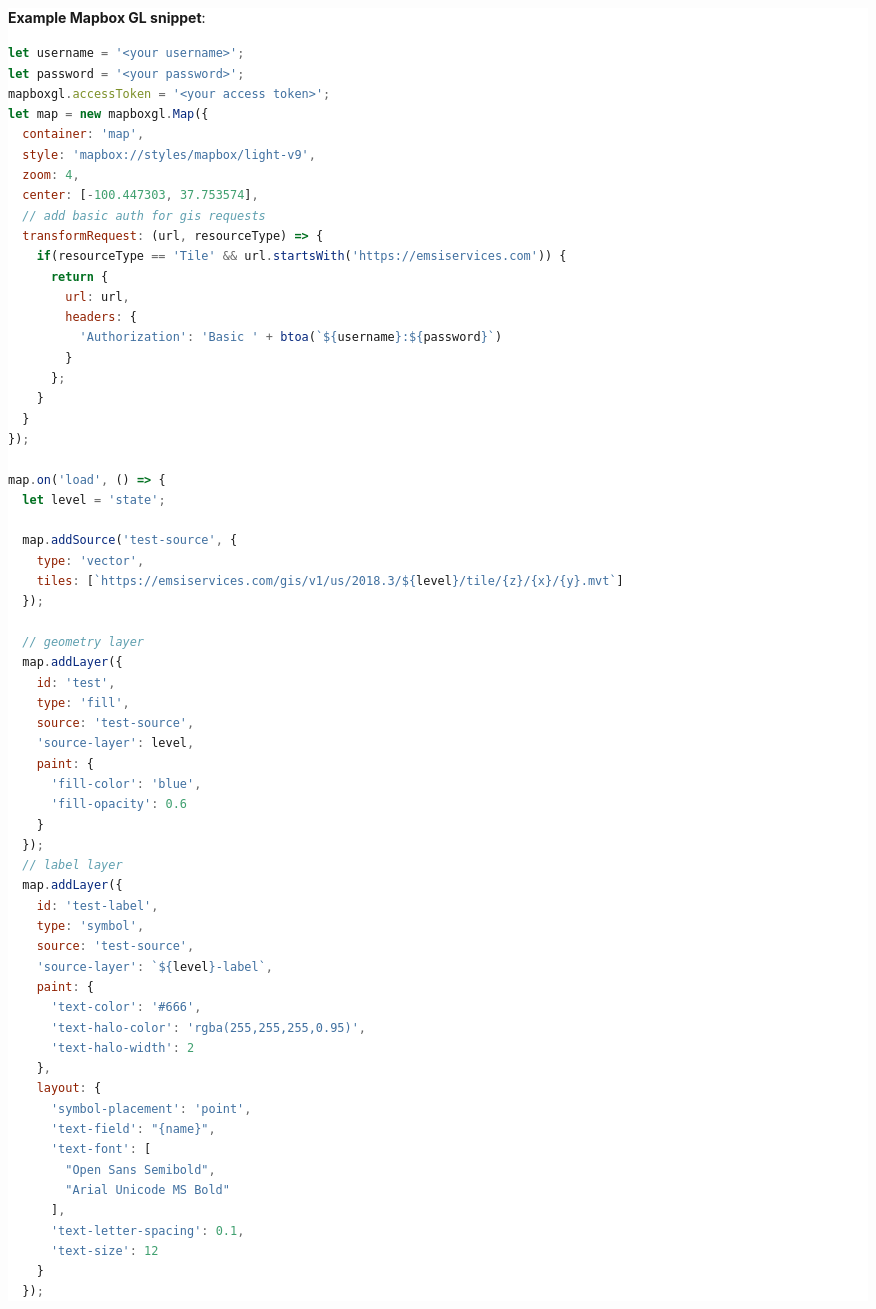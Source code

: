 **Example Mapbox GL snippet**:
```javascript
let username = '<your username>';
let password = '<your password>';
mapboxgl.accessToken = '<your access token>';
let map = new mapboxgl.Map({
  container: 'map',
  style: 'mapbox://styles/mapbox/light-v9',
  zoom: 4,
  center: [-100.447303, 37.753574],
  // add basic auth for gis requests
  transformRequest: (url, resourceType) => {
    if(resourceType == 'Tile' && url.startsWith('https://emsiservices.com')) {
      return {
        url: url,
        headers: {
          'Authorization': 'Basic ' + btoa(`${username}:${password}`)
        }
      };
    }
  }
});

map.on('load', () => {
  let level = 'state';

  map.addSource('test-source', {
    type: 'vector',
    tiles: [`https://emsiservices.com/gis/v1/us/2018.3/${level}/tile/{z}/{x}/{y}.mvt`]
  });

  // geometry layer
  map.addLayer({
    id: 'test',
    type: 'fill',
    source: 'test-source',
    'source-layer': level,
    paint: {
      'fill-color': 'blue',
      'fill-opacity': 0.6
    }
  });
  // label layer
  map.addLayer({
    id: 'test-label',
    type: 'symbol',
    source: 'test-source',
    'source-layer': `${level}-label`,
    paint: {
      'text-color': '#666',
      'text-halo-color': 'rgba(255,255,255,0.95)',
      'text-halo-width': 2
    },
    layout: {
      'symbol-placement': 'point',
      'text-field': "{name}",
      'text-font': [
        "Open Sans Semibold",
        "Arial Unicode MS Bold"
      ],
      'text-letter-spacing': 0.1,
      'text-size': 12
    }
  });
```